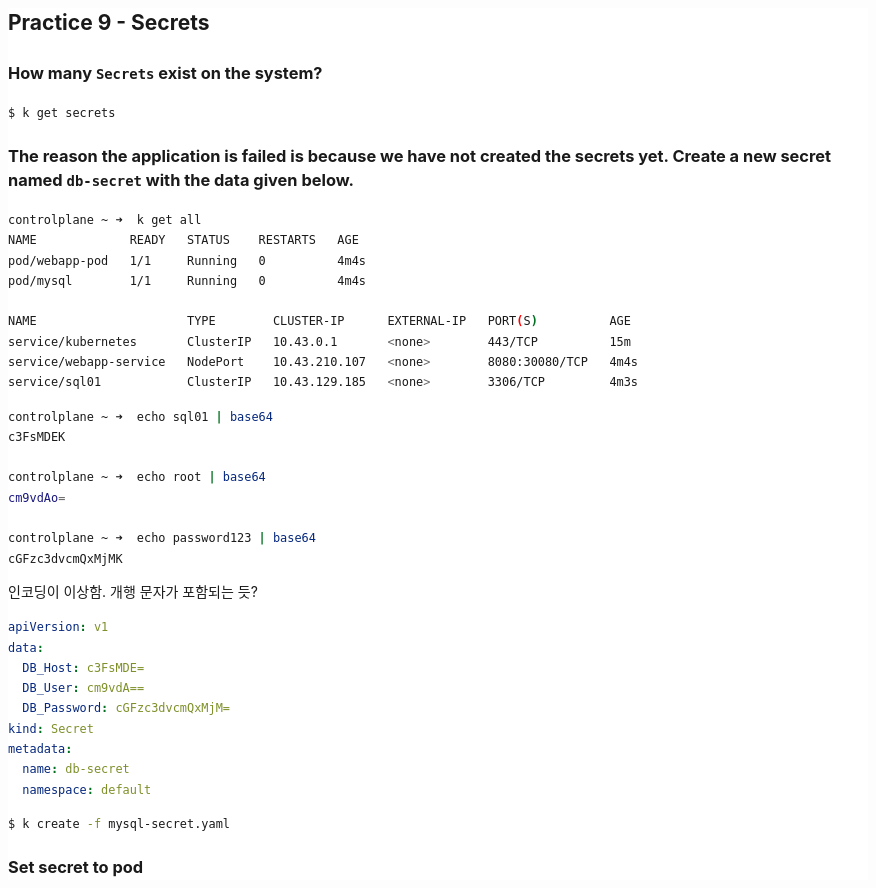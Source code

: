 ## Practice 9 - Secrets

### How many `Secrets` exist on the system?

```bash
$ k get secrets
```

### The reason the application is failed is because we have not created the secrets yet. Create a new secret named `db-secret` with the data given below.


```sh
controlplane ~ ➜  k get all
NAME             READY   STATUS    RESTARTS   AGE
pod/webapp-pod   1/1     Running   0          4m4s
pod/mysql        1/1     Running   0          4m4s

NAME                     TYPE        CLUSTER-IP      EXTERNAL-IP   PORT(S)          AGE
service/kubernetes       ClusterIP   10.43.0.1       <none>        443/TCP          15m
service/webapp-service   NodePort    10.43.210.107   <none>        8080:30080/TCP   4m4s
service/sql01            ClusterIP   10.43.129.185   <none>        3306/TCP         4m3s
```

```sh
controlplane ~ ➜  echo sql01 | base64
c3FsMDEK

controlplane ~ ➜  echo root | base64
cm9vdAo=

controlplane ~ ➜  echo password123 | base64
cGFzc3dvcmQxMjMK
```

인코딩이 이상함. 개행 문자가 포함되는 듯?

```yaml
apiVersion: v1
data:
  DB_Host: c3FsMDE=
  DB_User: cm9vdA==
  DB_Password: cGFzc3dvcmQxMjM=
kind: Secret
metadata:
  name: db-secret
  namespace: default
```

```sh
$ k create -f mysql-secret.yaml
```

### Set secret to pod 
